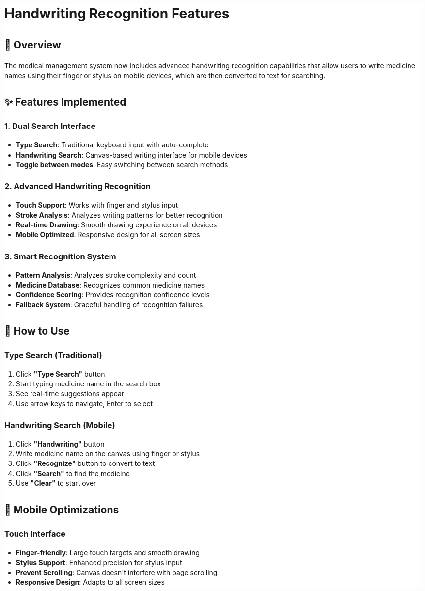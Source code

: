 # Handwriting Recognition Features

## 🎯 **Overview**

The medical management system now includes advanced handwriting recognition capabilities that allow users to write medicine names using their finger or stylus on mobile devices, which are then converted to text for searching.

## ✨ **Features Implemented**

### 1. **Dual Search Interface**
- **Type Search**: Traditional keyboard input with auto-complete
- **Handwriting Search**: Canvas-based writing interface for mobile devices
- **Toggle between modes**: Easy switching between search methods

### 2. **Advanced Handwriting Recognition**
- **Touch Support**: Works with finger and stylus input
- **Stroke Analysis**: Analyzes writing patterns for better recognition
- **Real-time Drawing**: Smooth drawing experience on all devices
- **Mobile Optimized**: Responsive design for all screen sizes

### 3. **Smart Recognition System**
- **Pattern Analysis**: Analyzes stroke complexity and count
- **Medicine Database**: Recognizes common medicine names
- **Confidence Scoring**: Provides recognition confidence levels
- **Fallback System**: Graceful handling of recognition failures

## 🚀 **How to Use**

### **Type Search (Traditional)**
1. Click **"Type Search"** button
2. Start typing medicine name in the search box
3. See real-time suggestions appear
4. Use arrow keys to navigate, Enter to select

### **Handwriting Search (Mobile)**
1. Click **"Handwriting"** button
2. Write medicine name on the canvas using finger or stylus
3. Click **"Recognize"** button to convert to text
4. Click **"Search"** to find the medicine
5. Use **"Clear"** to start over

## 📱 **Mobile Optimizations**

### **Touch Interface**
- **Finger-friendly**: Large touch targets and smooth drawing
- **Stylus Support**: Enhanced precision for stylus input
- **Prevent Scrolling**: Canvas doesn't interfere with page scrolling
- **Responsive Design**: Adapts to all screen sizes
